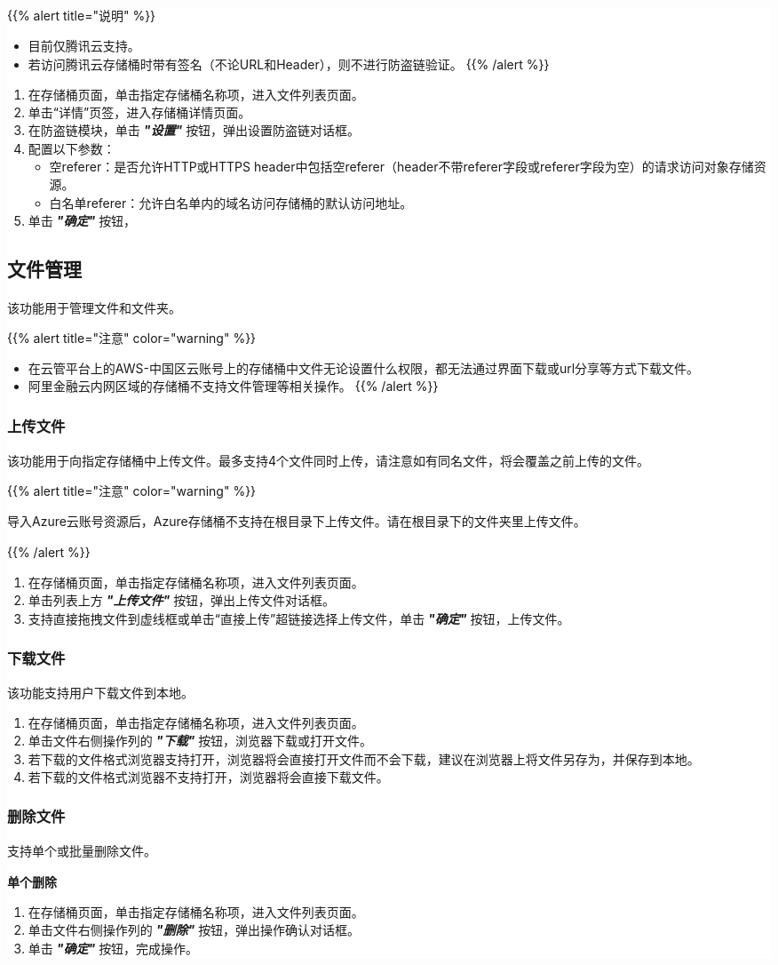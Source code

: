 {{% alert title="说明" %}}
- 目前仅腾讯云支持。
- 若访问腾讯云存储桶时带有签名（不论URL和Header），则不进行防盗链验证。
{{% /alert %}}

1. 在存储桶页面，单击指定存储桶名称项，进入文件列表页面。
2. 单击“详情”页签，进入存储桶详情页面。
3. 在防盗链模块，单击 **_"设置"_** 按钮，弹出设置防盗链对话框。
4. 配置以下参数：
    - 空referer：是否允许HTTP或HTTPS header中包括空referer（header不带referer字段或referer字段为空）的请求访问对象存储资源。
    - 白名单referer：允许白名单内的域名访问存储桶的默认访问地址。
5. 单击 **_"确定"_** 按钮，

## 文件管理

该功能用于管理文件和文件夹。

{{% alert title="注意" color="warning" %}}
- 在云管平台上的AWS-中国区云账号上的存储桶中文件无论设置什么权限，都无法通过界面下载或url分享等方式下载文件。
- 阿里金融云内网区域的存储桶不支持文件管理等相关操作。
{{% /alert %}}


### 上传文件

该功能用于向指定存储桶中上传文件。最多支持4个文件同时上传，请注意如有同名文件，将会覆盖之前上传的文件。

{{% alert title="注意" color="warning" %}}

导入Azure云账号资源后，Azure存储桶不支持在根目录下上传文件。请在根目录下的文件夹里上传文件。

{{% /alert %}}

1. 在存储桶页面，单击指定存储桶名称项，进入文件列表页面。 
2. 单击列表上方 **_"上传文件"_** 按钮，弹出上传文件对话框。
3. 支持直接拖拽文件到虚线框或单击“直接上传”超链接选择上传文件，单击 **_"确定"_** 按钮，上传文件。

### 下载文件

该功能支持用户下载文件到本地。

1. 在存储桶页面，单击指定存储桶名称项，进入文件列表页面。 
2. 单击文件右侧操作列的 **_"下载"_** 按钮，浏览器下载或打开文件。
3. 若下载的文件格式浏览器支持打开，浏览器将会直接打开文件而不会下载，建议在浏览器上将文件另存为，并保存到本地。
4. 若下载的文件格式浏览器不支持打开，浏览器将会直接下载文件。

### 删除文件

支持单个或批量删除文件。

**单个删除**

1. 在存储桶页面，单击指定存储桶名称项，进入文件列表页面。 
2. 单击文件右侧操作列的 **_"删除"_** 按钮，弹出操作确认对话框。
3. 单击 **_"确定"_** 按钮，完成操作。
